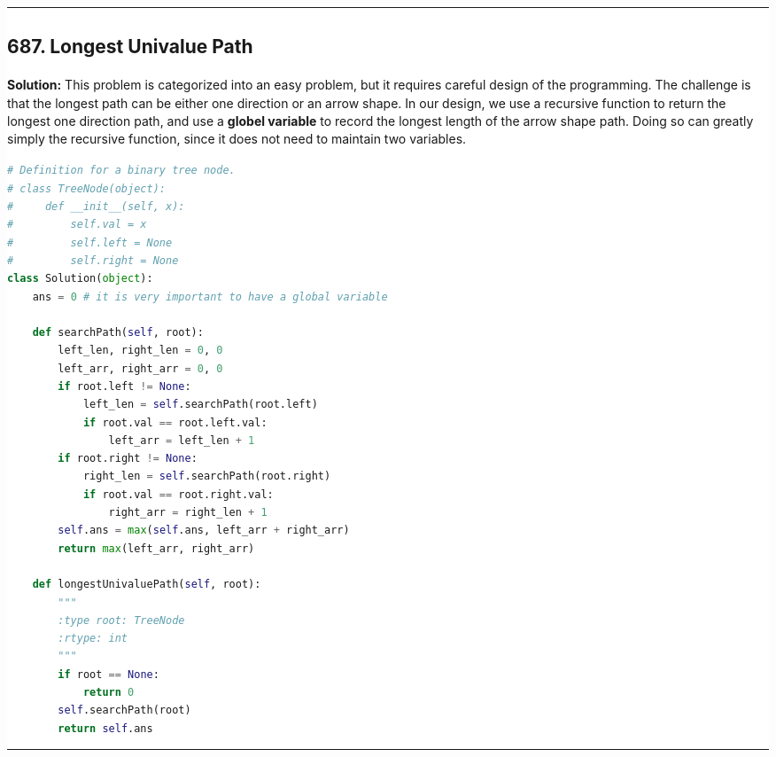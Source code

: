 --------------------------------------------------------

## 687. Longest Univalue Path <a name="687"></a>

**Solution:** This problem is categorized into an easy problem, but it requires careful design of the programming. The challenge is that the longest path can be either one direction or an arrow shape. In our design, we use a recursive function to return the longest one direction path, and use a **globel variable** to record the longest length of the arrow shape path. Doing so can greatly simply the recursive function, since it does not need to maintain two variables.

```python
# Definition for a binary tree node.
# class TreeNode(object):
#     def __init__(self, x):
#         self.val = x
#         self.left = None
#         self.right = None
class Solution(object):
    ans = 0 # it is very important to have a global variable

    def searchPath(self, root):
        left_len, right_len = 0, 0
        left_arr, right_arr = 0, 0
        if root.left != None:
            left_len = self.searchPath(root.left)
            if root.val == root.left.val:
                left_arr = left_len + 1
        if root.right != None:
            right_len = self.searchPath(root.right)
            if root.val == root.right.val:
                right_arr = right_len + 1
        self.ans = max(self.ans, left_arr + right_arr)
        return max(left_arr, right_arr)

    def longestUnivaluePath(self, root):
        """
        :type root: TreeNode
        :rtype: int
        """
        if root == None:
            return 0
        self.searchPath(root)
        return self.ans
```

--------------------------------------------------------
